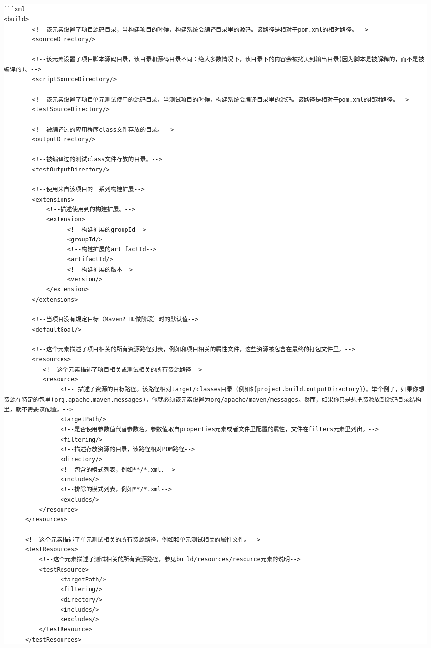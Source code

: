     ```xml
    <build>
            <!--该元素设置了项目源码目录，当构建项目的时候，构建系统会编译目录里的源码。该路径是相对于pom.xml的相对路径。-->
            <sourceDirectory/>
        
            <!--该元素设置了项目脚本源码目录，该目录和源码目录不同：绝大多数情况下，该目录下的内容会被拷贝到输出目录(因为脚本是被解释的，而不是被编译的)。-->
            <scriptSourceDirectory/>
        
            <!--该元素设置了项目单元测试使用的源码目录，当测试项目的时候，构建系统会编译目录里的源码。该路径是相对于pom.xml的相对路径。-->
            <testSourceDirectory/>
        
            <!--被编译过的应用程序class文件存放的目录。-->
            <outputDirectory/>
        
            <!--被编译过的测试class文件存放的目录。-->
            <testOutputDirectory/>
        
            <!--使用来自该项目的一系列构建扩展-->
            <extensions>
                <!--描述使用到的构建扩展。-->
                <extension>
                      <!--构建扩展的groupId-->
                      <groupId/>
                      <!--构建扩展的artifactId-->
                      <artifactId/>
                      <!--构建扩展的版本-->
                      <version/>
                </extension>
            </extensions>
        
            <!--当项目没有规定目标（Maven2 叫做阶段）时的默认值-->
            <defaultGoal/>
        
            <!--这个元素描述了项目相关的所有资源路径列表，例如和项目相关的属性文件，这些资源被包含在最终的打包文件里。-->
            <resources>
               <!--这个元素描述了项目相关或测试相关的所有资源路径-->
               <resource>
                    <!-- 描述了资源的目标路径。该路径相对target/classes目录（例如${project.build.outputDirectory}）。举个例子，如果你想资源在特定的包里(org.apache.maven.messages)，你就必须该元素设置为org/apache/maven/messages。然而，如果你只是想把资源放到源码目录结构里，就不需要该配置。-->
                    <targetPath/>
                    <!--是否使用参数值代替参数名。参数值取自properties元素或者文件里配置的属性，文件在filters元素里列出。-->
                    <filtering/>
                    <!--描述存放资源的目录，该路径相对POM路径-->
                    <directory/>
                    <!--包含的模式列表，例如**/*.xml.-->
                    <includes/>
                    <!--排除的模式列表，例如**/*.xml-->
                    <excludes/>
              </resource>
          </resources>
        
          <!--这个元素描述了单元测试相关的所有资源路径，例如和单元测试相关的属性文件。-->
          <testResources>
              <!--这个元素描述了测试相关的所有资源路径，参见build/resources/resource元素的说明-->
              <testResource>
                    <targetPath/>
                    <filtering/>
                    <directory/>
                    <includes/>
                    <excludes/>
              </testResource>
          </testResources>
        